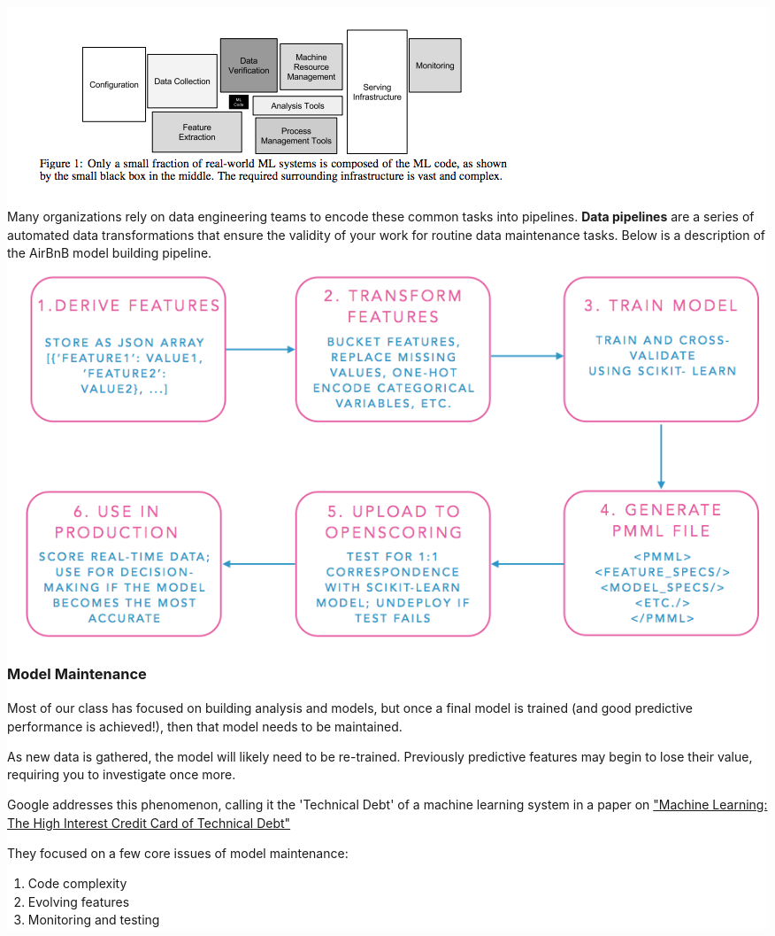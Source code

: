 ![](assets/images/ml-systems.png)

Many organizations rely on data engineering teams to encode these common tasks into pipelines. **Data pipelines** are a series of automated data transformations that ensure the validity of your work for routine data maintenance tasks. Below is a description of the AirBnB model building pipeline.

![](assets/images/airbnb-system.png)

### Model Maintenance

Most of our class has focused on building analysis and models, but once a final model is trained (and good predictive performance is achieved!), then that model needs to be maintained.

As new data is gathered, the model will likely need to be re-trained. Previously predictive features may begin to lose their value, requiring you to investigate once more.

Google addresses this phenomenon, calling it the 'Technical Debt' of a machine learning system in a paper on ["Machine Learning: The High Interest Credit Card of Technical Debt"](http://research.google.com/pubs/pub43146.html)

They focused on a few core issues of model maintenance:
1. Code complexity
2. Evolving features
3. Monitoring and testing
